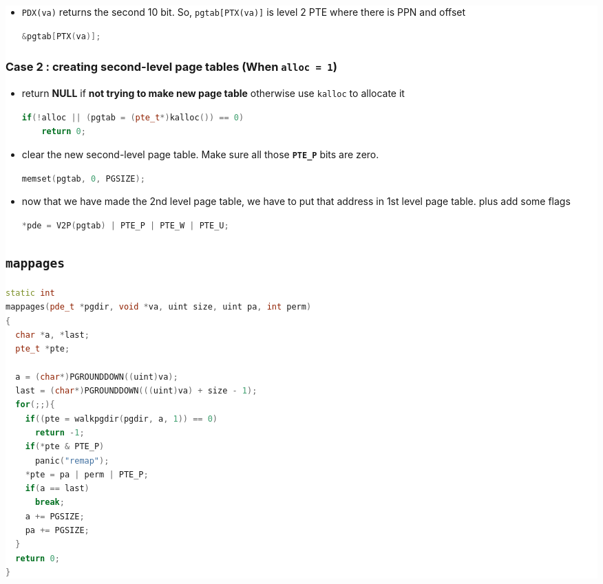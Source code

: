 - `PDX(va)` returns the second 10 bit. So, `pgtab[PTX(va)]` is level 2 PTE where there is PPN and offset
    
    ```cpp
    &pgtab[PTX(va)];
    ```
    

### **Case 2 : creating second-level page tables (When `alloc = 1`)**

- return **NULL** if **not trying to make new page table** otherwise use `kalloc` to allocate it
    
    ```cpp
    if(!alloc || (pgtab = (pte_t*)kalloc()) == 0)
        return 0;
    ```
    
- clear the new second-level page table. Make sure all those **`PTE_P`** bits are zero.
    
    ```cpp
    memset(pgtab, 0, PGSIZE);
    ```
    
- now that we have made the 2nd level page table, we have to put that address in 1st level page table. plus add some flags
    
    ```cpp
    *pde = V2P(pgtab) | PTE_P | PTE_W | PTE_U;
    ```
    

## **`mappages`**

```cpp
static int
mappages(pde_t *pgdir, void *va, uint size, uint pa, int perm)
{
  char *a, *last;
  pte_t *pte;

  a = (char*)PGROUNDDOWN((uint)va);
  last = (char*)PGROUNDDOWN(((uint)va) + size - 1);
  for(;;){
    if((pte = walkpgdir(pgdir, a, 1)) == 0)
      return -1;
    if(*pte & PTE_P)
      panic("remap");
    *pte = pa | perm | PTE_P;
    if(a == last)
      break;
    a += PGSIZE;
    pa += PGSIZE;
  }
  return 0;
}
```
